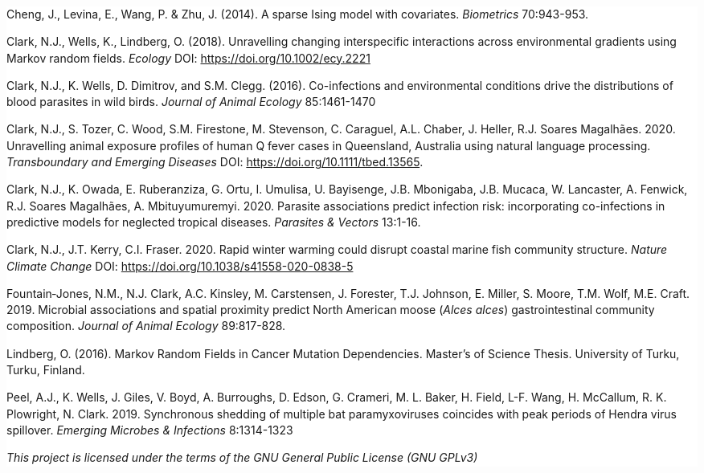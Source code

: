 Cheng, J., Levina, E., Wang, P. & Zhu, J. (2014). A sparse Ising model
with covariates. *Biometrics* 70:943-953.

Clark, N.J., Wells, K., Lindberg, O. (2018). Unravelling changing
interspecific interactions across environmental gradients using Markov
random fields. *Ecology* DOI: <https://doi.org/10.1002/ecy.2221>

Clark, N.J., K. Wells, D. Dimitrov, and S.M. Clegg. (2016).
Co-infections and environmental conditions drive the distributions of
blood parasites in wild birds. *Journal of Animal Ecology* 85:1461-1470

Clark, N.J., S. Tozer, C. Wood, S.M. Firestone, M. Stevenson, C.
Caraguel, A.L. Chaber, J. Heller, R.J. Soares Magalhães. 2020.
Unravelling animal exposure profiles of human Q fever cases in
Queensland, Australia using natural language processing. *Transboundary
and Emerging Diseases* DOI: <https://doi.org/10.1111/tbed.13565>.

Clark, N.J., K. Owada, E. Ruberanziza, G. Ortu, I. Umulisa, U.
Bayisenge, J.B. Mbonigaba, J.B. Mucaca, W. Lancaster, A. Fenwick, R.J.
Soares Magalhães, A. Mbituyumuremyi. 2020. Parasite associations predict
infection risk: incorporating co-infections in predictive models for
neglected tropical diseases. *Parasites & Vectors* 13:1-16.

Clark, N.J., J.T. Kerry, C.I. Fraser. 2020. Rapid winter warming could
disrupt coastal marine fish community structure. *Nature Climate Change*
DOI: <https://doi.org/10.1038/s41558-020-0838-5>

Fountain‐Jones, N.M., N.J. Clark, A.C. Kinsley, M. Carstensen, J.
Forester, T.J. Johnson, E. Miller, S. Moore, T.M. Wolf, M.E. Craft.
2019. Microbial associations and spatial proximity predict North
American moose (*Alces alces*) gastrointestinal community composition.
*Journal of Animal Ecology* 89:817-828.

Lindberg, O. (2016). Markov Random Fields in Cancer Mutation
Dependencies. Master’s of Science Thesis. University of Turku, Turku,
Finland.

Peel, A.J., K. Wells, J. Giles, V. Boyd, A. Burroughs, D. Edson, G.
Crameri, M. L. Baker, H. Field, L-F. Wang, H. McCallum, R. K. Plowright,
N. Clark. 2019. Synchronous shedding of multiple bat paramyxoviruses
coincides with peak periods of Hendra virus spillover. *Emerging
Microbes & Infections* 8:1314-1323

*This project is licensed under the terms of the GNU General Public
License (GNU GPLv3)*
